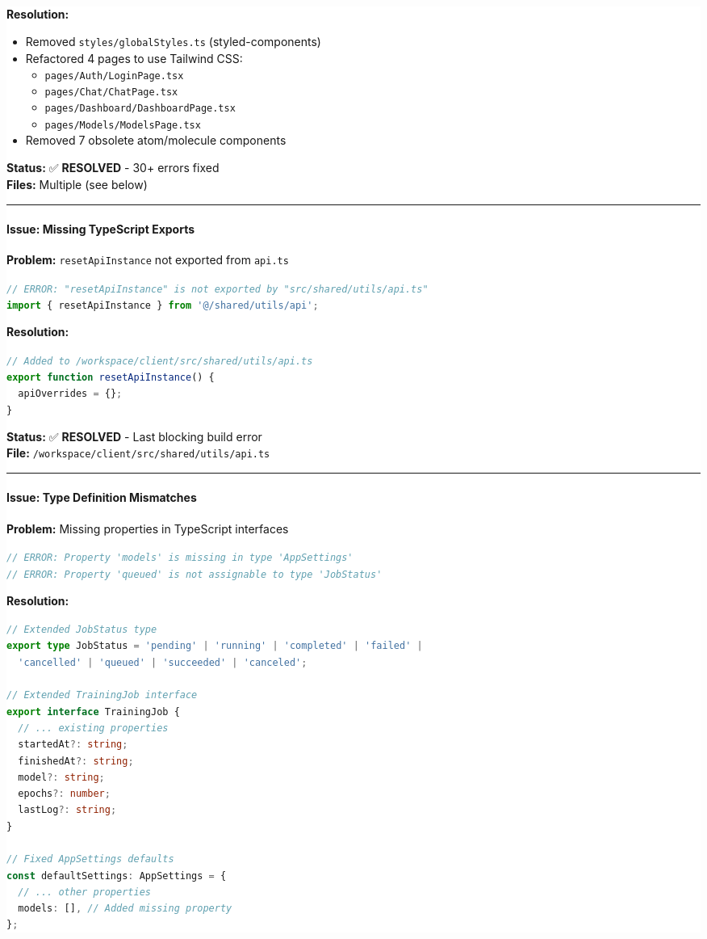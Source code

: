 **Resolution:**
- Removed `styles/globalStyles.ts` (styled-components)
- Refactored 4 pages to use Tailwind CSS:
  - `pages/Auth/LoginPage.tsx`
  - `pages/Chat/ChatPage.tsx`
  - `pages/Dashboard/DashboardPage.tsx`
  - `pages/Models/ModelsPage.tsx`
- Removed 7 obsolete atom/molecule components

**Status:** ✅ **RESOLVED** - 30+ errors fixed  
**Files:** Multiple (see below)

---

#### Issue: Missing TypeScript Exports
**Problem:** `resetApiInstance` not exported from `api.ts`
```typescript
// ERROR: "resetApiInstance" is not exported by "src/shared/utils/api.ts"
import { resetApiInstance } from '@/shared/utils/api';
```

**Resolution:**
```typescript
// Added to /workspace/client/src/shared/utils/api.ts
export function resetApiInstance() {
  apiOverrides = {};
}
```

**Status:** ✅ **RESOLVED** - Last blocking build error  
**File:** `/workspace/client/src/shared/utils/api.ts`

---

#### Issue: Type Definition Mismatches
**Problem:** Missing properties in TypeScript interfaces
```typescript
// ERROR: Property 'models' is missing in type 'AppSettings'
// ERROR: Property 'queued' is not assignable to type 'JobStatus'
```

**Resolution:**
```typescript
// Extended JobStatus type
export type JobStatus = 'pending' | 'running' | 'completed' | 'failed' | 
  'cancelled' | 'queued' | 'succeeded' | 'canceled';

// Extended TrainingJob interface
export interface TrainingJob {
  // ... existing properties
  startedAt?: string;
  finishedAt?: string;
  model?: string;
  epochs?: number;
  lastLog?: string;
}

// Fixed AppSettings defaults
const defaultSettings: AppSettings = {
  // ... other properties
  models: [], // Added missing property
};
```
